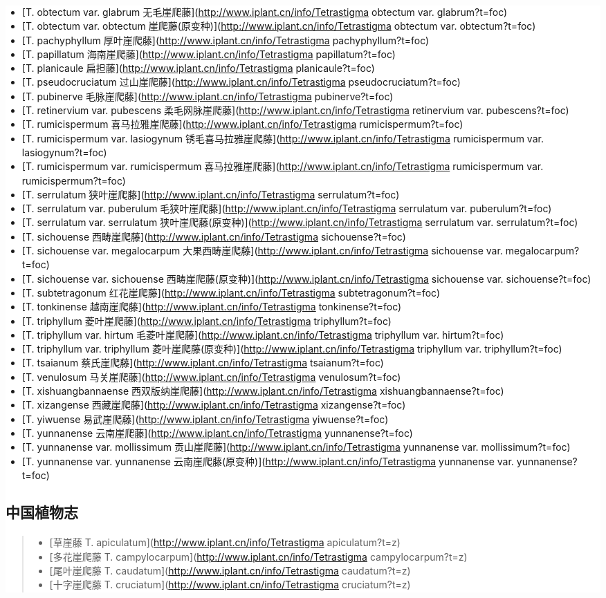 * [T.  obtectum var. glabrum  无毛崖爬藤](http://www.iplant.cn/info/Tetrastigma obtectum var. glabrum?t=foc)
* [T.  obtectum var. obtectum  崖爬藤(原变种)](http://www.iplant.cn/info/Tetrastigma obtectum var. obtectum?t=foc)
* [T.  pachyphyllum  厚叶崖爬藤](http://www.iplant.cn/info/Tetrastigma pachyphyllum?t=foc)
* [T.  papillatum  海南崖爬藤](http://www.iplant.cn/info/Tetrastigma papillatum?t=foc)
* [T.  planicaule  扁担藤](http://www.iplant.cn/info/Tetrastigma planicaule?t=foc)
* [T.  pseudocruciatum  过山崖爬藤](http://www.iplant.cn/info/Tetrastigma pseudocruciatum?t=foc)
* [T.  pubinerve  毛脉崖爬藤](http://www.iplant.cn/info/Tetrastigma pubinerve?t=foc)
* [T.  retinervium var. pubescens  柔毛网脉崖爬藤](http://www.iplant.cn/info/Tetrastigma retinervium var. pubescens?t=foc)
* [T.  rumicispermum  喜马拉雅崖爬藤](http://www.iplant.cn/info/Tetrastigma rumicispermum?t=foc)
* [T.  rumicispermum var. lasiogynum  锈毛喜马拉雅崖爬藤](http://www.iplant.cn/info/Tetrastigma rumicispermum var. lasiogynum?t=foc)
* [T.  rumicispermum var. rumicispermum  喜马拉雅崖爬藤](http://www.iplant.cn/info/Tetrastigma rumicispermum var. rumicispermum?t=foc)
* [T.  serrulatum  狭叶崖爬藤](http://www.iplant.cn/info/Tetrastigma serrulatum?t=foc)
* [T.  serrulatum var. puberulum  毛狭叶崖爬藤](http://www.iplant.cn/info/Tetrastigma serrulatum var. puberulum?t=foc)
* [T.  serrulatum var. serrulatum  狭叶崖爬藤(原变种)](http://www.iplant.cn/info/Tetrastigma serrulatum var. serrulatum?t=foc)
* [T.  sichouense  西畴崖爬藤](http://www.iplant.cn/info/Tetrastigma sichouense?t=foc)
* [T.  sichouense var. megalocarpum  大果西畴崖爬藤](http://www.iplant.cn/info/Tetrastigma sichouense var. megalocarpum?t=foc)
* [T.  sichouense var. sichouense  西畴崖爬藤(原变种)](http://www.iplant.cn/info/Tetrastigma sichouense var. sichouense?t=foc)
* [T.  subtetragonum  红花崖爬藤](http://www.iplant.cn/info/Tetrastigma subtetragonum?t=foc)
* [T.  tonkinense  越南崖爬藤](http://www.iplant.cn/info/Tetrastigma tonkinense?t=foc)
* [T.  triphyllum  菱叶崖爬藤](http://www.iplant.cn/info/Tetrastigma triphyllum?t=foc)
* [T.  triphyllum var. hirtum  毛菱叶崖爬藤](http://www.iplant.cn/info/Tetrastigma triphyllum var. hirtum?t=foc)
* [T.  triphyllum var. triphyllum  菱叶崖爬藤(原变种)](http://www.iplant.cn/info/Tetrastigma triphyllum var. triphyllum?t=foc)
* [T.  tsaianum  蔡氏崖爬藤](http://www.iplant.cn/info/Tetrastigma tsaianum?t=foc)
* [T.  venulosum  马关崖爬藤](http://www.iplant.cn/info/Tetrastigma venulosum?t=foc)
* [T.  xishuangbannaense  西双版纳崖爬藤](http://www.iplant.cn/info/Tetrastigma xishuangbannaense?t=foc)
* [T.  xizangense  西藏崖爬藤](http://www.iplant.cn/info/Tetrastigma xizangense?t=foc)
* [T.  yiwuense  易武崖爬藤](http://www.iplant.cn/info/Tetrastigma yiwuense?t=foc)
* [T.  yunnanense  云南崖爬藤](http://www.iplant.cn/info/Tetrastigma yunnanense?t=foc)
* [T.  yunnanense var. mollissimum  贡山崖爬藤](http://www.iplant.cn/info/Tetrastigma yunnanense var. mollissimum?t=foc)
* [T.  yunnanense var. yunnanense  云南崖爬藤(原变种)](http://www.iplant.cn/info/Tetrastigma yunnanense var. yunnanense?t=foc)

## 中国植物志

> * [草崖藤  T.  apiculatum](http://www.iplant.cn/info/Tetrastigma apiculatum?t=z)
> * [多花崖爬藤  T.  campylocarpum](http://www.iplant.cn/info/Tetrastigma campylocarpum?t=z)
> * [尾叶崖爬藤  T.  caudatum](http://www.iplant.cn/info/Tetrastigma caudatum?t=z)
> * [十字崖爬藤  T.  cruciatum](http://www.iplant.cn/info/Tetrastigma cruciatum?t=z)
